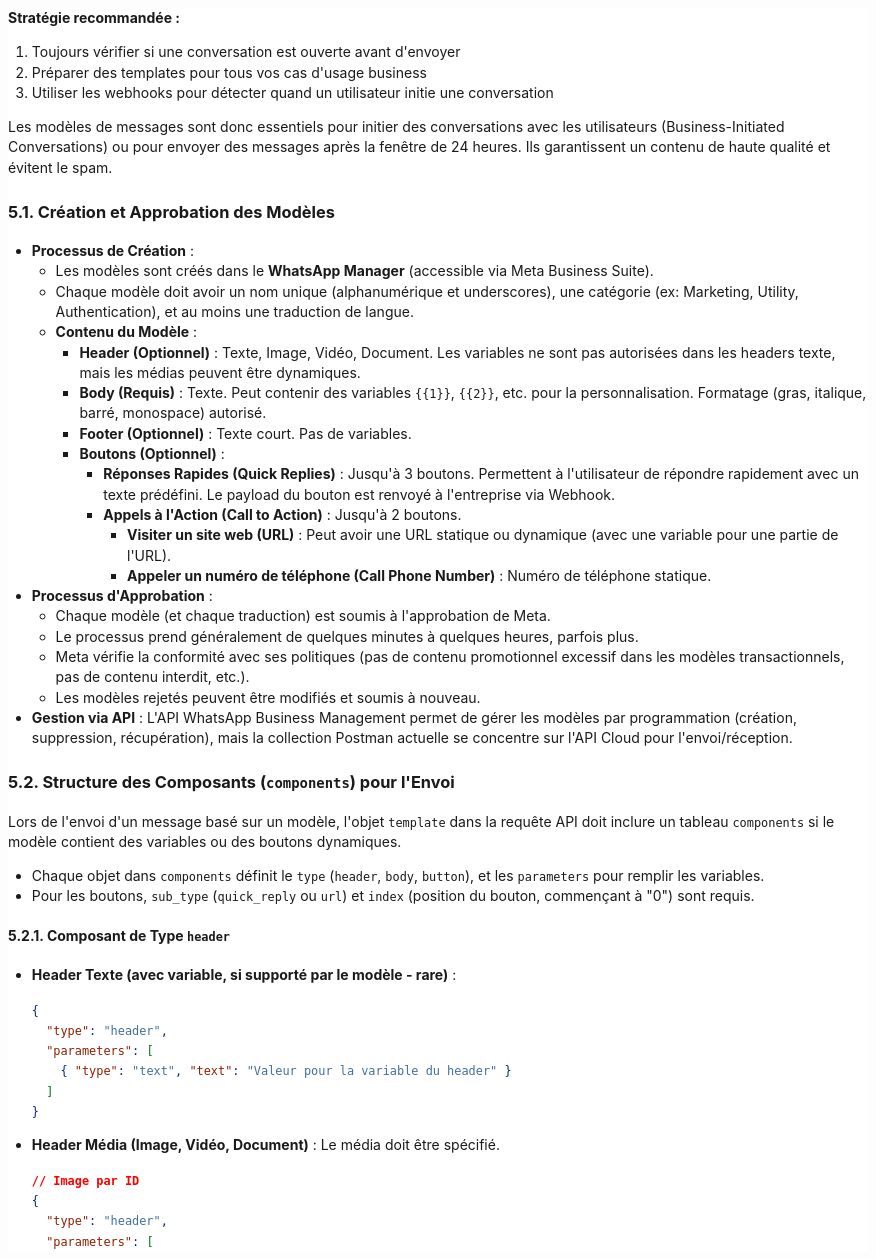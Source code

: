 **Stratégie recommandée :**
1. Toujours vérifier si une conversation est ouverte avant d'envoyer
2. Préparer des templates pour tous vos cas d'usage business
3. Utiliser les webhooks pour détecter quand un utilisateur initie une conversation

Les modèles de messages sont donc essentiels pour initier des conversations avec les utilisateurs (Business-Initiated Conversations) ou pour envoyer des messages après la fenêtre de 24 heures. Ils garantissent un contenu de haute qualité et évitent le spam.

### 5.1. Création et Approbation des Modèles

- **Processus de Création** :
  - Les modèles sont créés dans le **WhatsApp Manager** (accessible via Meta Business Suite).
  - Chaque modèle doit avoir un nom unique (alphanumérique et underscores), une catégorie (ex: Marketing, Utility, Authentication), et au moins une traduction de langue.
  - **Contenu du Modèle** :
    - **Header (Optionnel)** : Texte, Image, Vidéo, Document. Les variables ne sont pas autorisées dans les headers texte, mais les médias peuvent être dynamiques.
    - **Body (Requis)** : Texte. Peut contenir des variables `{{1}}`, `{{2}}`, etc. pour la personnalisation. Formatage (gras, italique, barré, monospace) autorisé.
    - **Footer (Optionnel)** : Texte court. Pas de variables.
    - **Boutons (Optionnel)** :
      - **Réponses Rapides (Quick Replies)** : Jusqu'à 3 boutons. Permettent à l'utilisateur de répondre rapidement avec un texte prédéfini. Le payload du bouton est renvoyé à l'entreprise via Webhook.
      - **Appels à l'Action (Call to Action)** : Jusqu'à 2 boutons.
        - **Visiter un site web (URL)** : Peut avoir une URL statique ou dynamique (avec une variable pour une partie de l'URL).
        - **Appeler un numéro de téléphone (Call Phone Number)** : Numéro de téléphone statique.
- **Processus d'Approbation** :
  - Chaque modèle (et chaque traduction) est soumis à l'approbation de Meta.
  - Le processus prend généralement de quelques minutes à quelques heures, parfois plus.
  - Meta vérifie la conformité avec ses politiques (pas de contenu promotionnel excessif dans les modèles transactionnels, pas de contenu interdit, etc.).
  - Les modèles rejetés peuvent être modifiés et soumis à nouveau.
- **Gestion via API** : L'API WhatsApp Business Management permet de gérer les modèles par programmation (création, suppression, récupération), mais la collection Postman actuelle se concentre sur l'API Cloud pour l'envoi/réception.

### 5.2. Structure des Composants (`components`) pour l'Envoi

Lors de l'envoi d'un message basé sur un modèle, l'objet `template` dans la requête API doit inclure un tableau `components` si le modèle contient des variables ou des boutons dynamiques.

- Chaque objet dans `components` définit le `type` (`header`, `body`, `button`), et les `parameters` pour remplir les variables.
- Pour les boutons, `sub_type` (`quick_reply` ou `url`) et `index` (position du bouton, commençant à "0") sont requis.

#### 5.2.1. Composant de Type `header`

- **Header Texte (avec variable, si supporté par le modèle - rare)** :
  ```json
  {
    "type": "header",
    "parameters": [
      { "type": "text", "text": "Valeur pour la variable du header" }
    ]
  }
  ```
- **Header Média (Image, Vidéo, Document)** : Le média doit être spécifié.
  ```json
  // Image par ID
  {
    "type": "header",
    "parameters": [
  ```